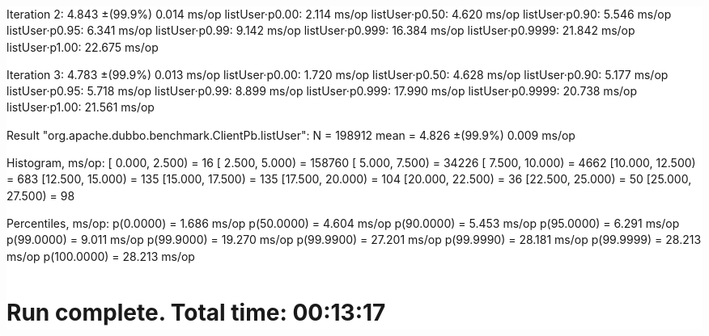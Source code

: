 Iteration   2: 4.843 ±(99.9%) 0.014 ms/op
                 listUser·p0.00:   2.114 ms/op
                 listUser·p0.50:   4.620 ms/op
                 listUser·p0.90:   5.546 ms/op
                 listUser·p0.95:   6.341 ms/op
                 listUser·p0.99:   9.142 ms/op
                 listUser·p0.999:  16.384 ms/op
                 listUser·p0.9999: 21.842 ms/op
                 listUser·p1.00:   22.675 ms/op

Iteration   3: 4.783 ±(99.9%) 0.013 ms/op
                 listUser·p0.00:   1.720 ms/op
                 listUser·p0.50:   4.628 ms/op
                 listUser·p0.90:   5.177 ms/op
                 listUser·p0.95:   5.718 ms/op
                 listUser·p0.99:   8.899 ms/op
                 listUser·p0.999:  17.990 ms/op
                 listUser·p0.9999: 20.738 ms/op
                 listUser·p1.00:   21.561 ms/op



Result "org.apache.dubbo.benchmark.ClientPb.listUser":
  N = 198912
  mean =      4.826 ±(99.9%) 0.009 ms/op

  Histogram, ms/op:
    [ 0.000,  2.500) = 16 
    [ 2.500,  5.000) = 158760 
    [ 5.000,  7.500) = 34226 
    [ 7.500, 10.000) = 4662 
    [10.000, 12.500) = 683 
    [12.500, 15.000) = 135 
    [15.000, 17.500) = 135 
    [17.500, 20.000) = 104 
    [20.000, 22.500) = 36 
    [22.500, 25.000) = 50 
    [25.000, 27.500) = 98 

  Percentiles, ms/op:
      p(0.0000) =      1.686 ms/op
     p(50.0000) =      4.604 ms/op
     p(90.0000) =      5.453 ms/op
     p(95.0000) =      6.291 ms/op
     p(99.0000) =      9.011 ms/op
     p(99.9000) =     19.270 ms/op
     p(99.9900) =     27.201 ms/op
     p(99.9990) =     28.181 ms/op
     p(99.9999) =     28.213 ms/op
    p(100.0000) =     28.213 ms/op


# Run complete. Total time: 00:13:17
